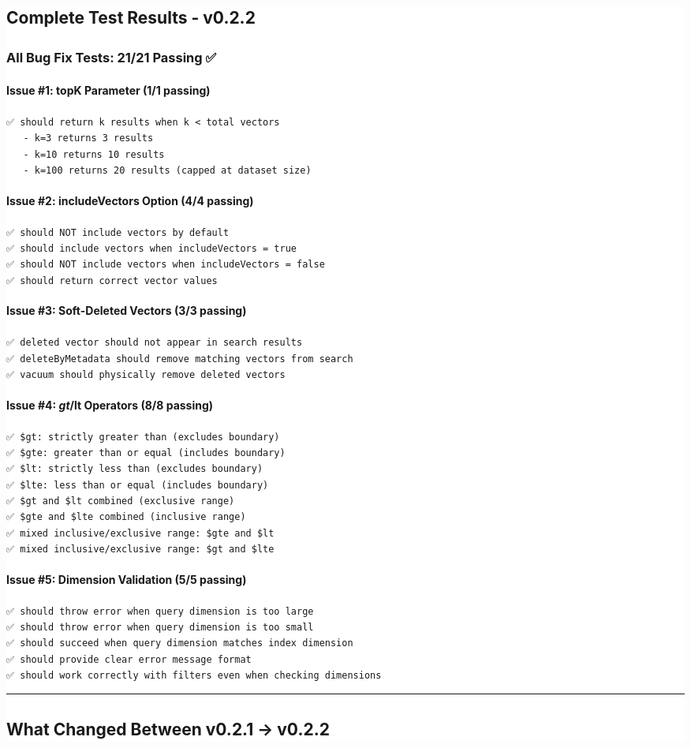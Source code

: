 
## Complete Test Results - v0.2.2

### All Bug Fix Tests: 21/21 Passing ✅

#### Issue #1: topK Parameter (1/1 passing)
```
✅ should return k results when k < total vectors
   - k=3 returns 3 results
   - k=10 returns 10 results
   - k=100 returns 20 results (capped at dataset size)
```

#### Issue #2: includeVectors Option (4/4 passing)
```
✅ should NOT include vectors by default
✅ should include vectors when includeVectors = true
✅ should NOT include vectors when includeVectors = false
✅ should return correct vector values
```

#### Issue #3: Soft-Deleted Vectors (3/3 passing)
```
✅ deleted vector should not appear in search results
✅ deleteByMetadata should remove matching vectors from search
✅ vacuum should physically remove deleted vectors
```

#### Issue #4: $gt/$lt Operators (8/8 passing)
```
✅ $gt: strictly greater than (excludes boundary)
✅ $gte: greater than or equal (includes boundary)
✅ $lt: strictly less than (excludes boundary)
✅ $lte: less than or equal (includes boundary)
✅ $gt and $lt combined (exclusive range)
✅ $gte and $lte combined (inclusive range)
✅ mixed inclusive/exclusive range: $gte and $lt
✅ mixed inclusive/exclusive range: $gt and $lte
```

#### Issue #5: Dimension Validation (5/5 passing)
```
✅ should throw error when query dimension is too large
✅ should throw error when query dimension is too small
✅ should succeed when query dimension matches index dimension
✅ should provide clear error message format
✅ should work correctly with filters even when checking dimensions
```

---

## What Changed Between v0.2.1 → v0.2.2

